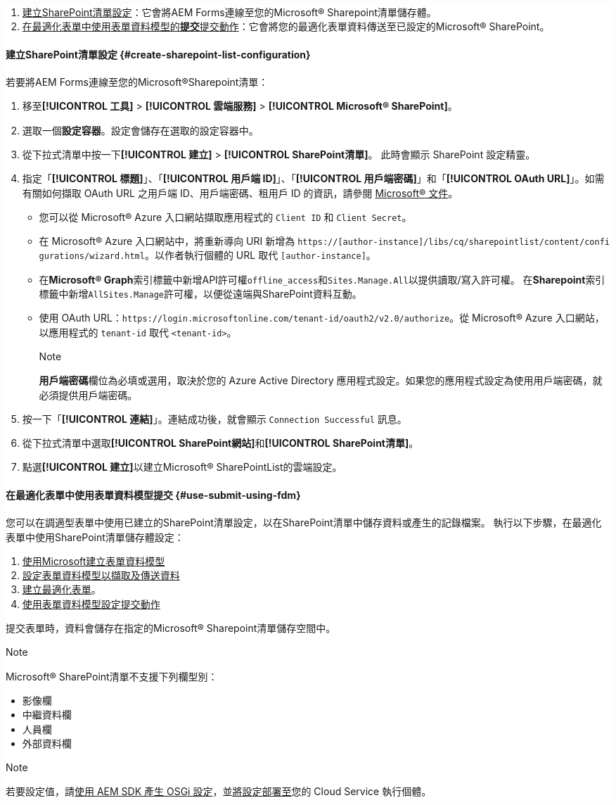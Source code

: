 1. [建立SharePoint清單設定](#create-sharepoint-list-configuration)：它會將AEM Forms連線至您的Microsoft® Sharepoint清單儲存體。
1. [在最適化表單中使用表單資料模型的&#x200B;**提交**&#x200B;提交動作](#use-submit-using-fdm)：它會將您的最適化表單資料傳送至已設定的Microsoft® SharePoint。

#### 建立SharePoint清單設定 {#create-sharepoint-list-configuration}

若要將AEM Forms連線至您的Microsoft®Sharepoint清單：

1. 移至&#x200B;**[!UICONTROL 工具]** > **[!UICONTROL 雲端服務]** > **[!UICONTROL Microsoft® SharePoint]**。
1. 選取一個&#x200B;**設定容器**。設定會儲存在選取的設定容器中。
1. 從下拉式清單中按一下&#x200B;**[!UICONTROL 建立]** > **[!UICONTROL SharePoint清單]**。 此時會顯示 SharePoint 設定精靈。
1. 指定「**[!UICONTROL 標題]**」、「**[!UICONTROL 用戶端 ID]**」、「**[!UICONTROL 用戶端密碼]**」和「**[!UICONTROL OAuth URL]**」。如需有關如何擷取 OAuth URL 之用戶端 ID、用戶端密碼、租用戶 ID 的資訊，請參閱 [Microsoft® 文件](https://learn.microsoft.com/en-us/graph/auth-register-app-v2)。
   * 您可以從 Microsoft® Azure 入口網站擷取應用程式的 `Client ID` 和 `Client Secret`。
   * 在 Microsoft® Azure 入口網站中，將重新導向 URI 新增為 `https://[author-instance]/libs/cq/sharepointlist/content/configurations/wizard.html`。以作者執行個體的 URL 取代 `[author-instance]`。
   * 在&#x200B;**Microsoft® Graph**&#x200B;索引標籤中新增API許可權`offline_access`和`Sites.Manage.All`以提供讀取/寫入許可權。 在&#x200B;**Sharepoint**&#x200B;索引標籤中新增`AllSites.Manage`許可權，以便從遠端與SharePoint資料互動。
   * 使用 OAuth URL：`https://login.microsoftonline.com/tenant-id/oauth2/v2.0/authorize`。從 Microsoft® Azure 入口網站，以應用程式的 `tenant-id` 取代 `<tenant-id>`。

     >[!NOTE]
     >
     >**用戶端密碼**&#x200B;欄位為必填或選用，取決於您的 Azure Active Directory 應用程式設定。如果您的應用程式設定為使用用戶端密碼，就必須提供用戶端密碼。

1. 按一下「**[!UICONTROL 連結]**」。連結成功後，就會顯示 `Connection Successful` 訊息。
1. 從下拉式清單中選取&#x200B;**[!UICONTROL SharePoint網站]**&#x200B;和&#x200B;**[!UICONTROL SharePoint清單]**。
1. 點選&#x200B;**[!UICONTROL 建立]**&#x200B;以建立Microsoft® SharePointList的雲端設定。

#### 在最適化表單中使用表單資料模型提交 {#use-submit-using-fdm}

您可以在調適型表單中使用已建立的SharePoint清單設定，以在SharePoint清單中儲存資料或產生的記錄檔案。 執行以下步驟，在最適化表單中使用SharePoint清單儲存體設定：

1. [使用Microsoft建立表單資料模型](/help/forms/using/create-form-data-model.md)
1. [設定表單資料模型以擷取及傳送資料](/help/forms/using/work-with-form-data-model.md#configure-services)
1. [建立最適化表單](/help/forms/using/create-adaptive-form.md)。
1. [使用表單資料模型設定提交動作](/help/forms/using/configuring-submit-actions.md#submit-using-form-data-model-submit)

提交表單時，資料會儲存在指定的Microsoft® Sharepoint清單儲存空間中。

>[!NOTE]
>
>Microsoft® SharePoint清單不支援下列欄型別：
>* 影像欄
>* 中繼資料欄
>* 人員欄
>* 外部資料欄


>[!NOTE]
>
>若要設定值，請[使用 AEM SDK 產生 OSGi 設定](https://experienceleague.adobe.com/docs/experience-manager-cloud-service/implementing/deploying/configuring-osgi.html?lang=zh-Hant#generating-osgi-configurations-using-the-aem-sdk-quickstart)，並[將設定部署至](https://experienceleague.adobe.com/docs/experience-manager-cloud-service/implementing/using-cloud-manager/deploy-code.html?lang=zh-Hant#deployment-process)您的 Cloud Service 執行個體。
